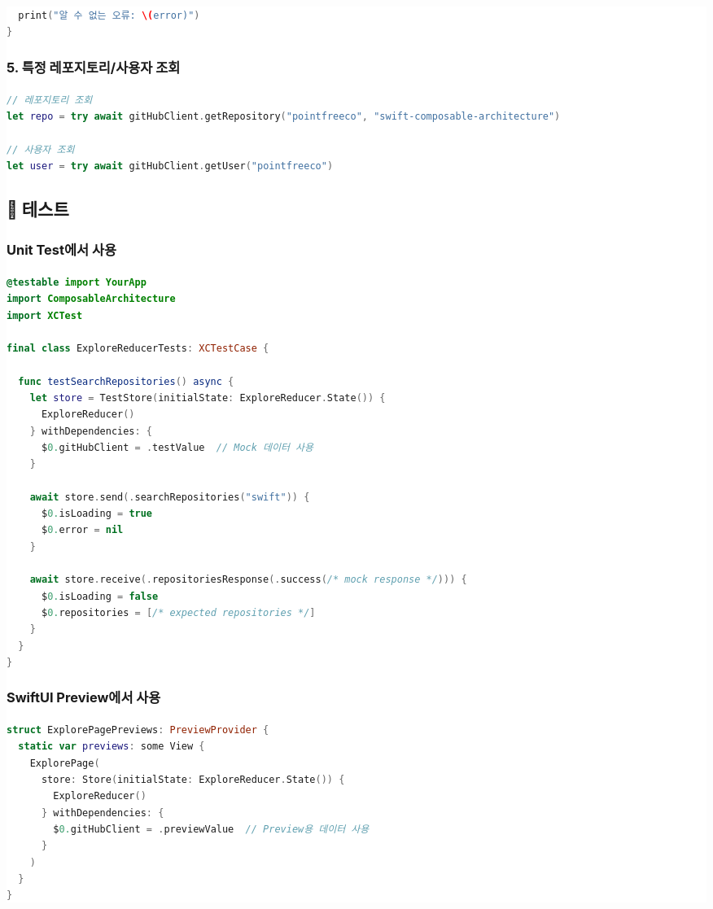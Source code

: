 ```swift
  print("알 수 없는 오류: \(error)")
}
```

### 5. 특정 레포지토리/사용자 조회

```swift
// 레포지토리 조회
let repo = try await gitHubClient.getRepository("pointfreeco", "swift-composable-architecture")

// 사용자 조회
let user = try await gitHubClient.getUser("pointfreeco")
```

## 🧪 테스트

### Unit Test에서 사용

```swift
@testable import YourApp
import ComposableArchitecture
import XCTest

final class ExploreReducerTests: XCTestCase {
  
  func testSearchRepositories() async {
    let store = TestStore(initialState: ExploreReducer.State()) {
      ExploreReducer()
    } withDependencies: {
      $0.gitHubClient = .testValue  // Mock 데이터 사용
    }
    
    await store.send(.searchRepositories("swift")) {
      $0.isLoading = true
      $0.error = nil
    }
    
    await store.receive(.repositoriesResponse(.success(/* mock response */))) {
      $0.isLoading = false
      $0.repositories = [/* expected repositories */]
    }
  }
}
```

### SwiftUI Preview에서 사용

```swift
struct ExplorePagePreviews: PreviewProvider {
  static var previews: some View {
    ExplorePage(
      store: Store(initialState: ExploreReducer.State()) {
        ExploreReducer()
      } withDependencies: {
        $0.gitHubClient = .previewValue  // Preview용 데이터 사용
      }
    )
  }
}
```
